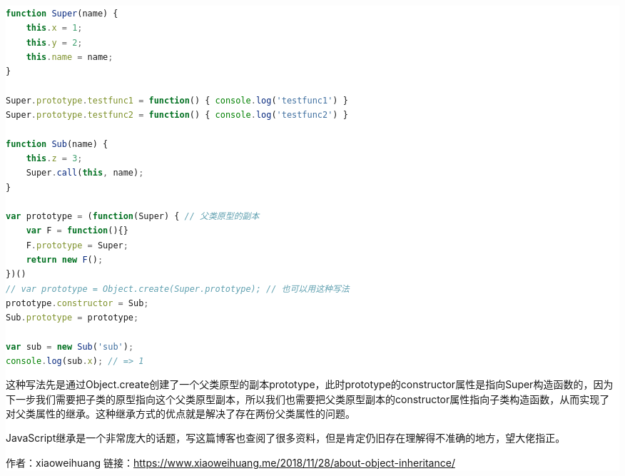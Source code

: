 ```javascript
function Super(name) {
    this.x = 1;
    this.y = 2;
    this.name = name;
}

Super.prototype.testfunc1 = function() { console.log('testfunc1') }
Super.prototype.testfunc2 = function() { console.log('testfunc2') }

function Sub(name) {
    this.z = 3;
    Super.call(this, name);
}

var prototype = (function(Super) { // 父类原型的副本
    var F = function(){}
    F.prototype = Super;
    return new F();
})()
// var prototype = Object.create(Super.prototype); // 也可以用这种写法
prototype.constructor = Sub; 
Sub.prototype = prototype;

var sub = new Sub('sub');
console.log(sub.x); // => 1
```

这种写法先是通过Object.create创建了一个父类原型的副本prototype，此时prototype的constructor属性是指向Super构造函数的，因为下一步我们需要把子类的原型指向这个父类原型副本，所以我们也需要把父类原型副本的constructor属性指向子类构造函数，从而实现了对父类属性的继承。这种继承方式的优点就是解决了存在两份父类属性的问题。

JavaScript继承是一个非常庞大的话题，写这篇博客也查阅了很多资料，但是肯定仍旧存在理解得不准确的地方，望大佬指正。

作者：xiaoweihuang
链接：https://www.xiaoweihuang.me/2018/11/28/about-object-inheritance/


  [1]: https://imgs.gnux.cn/usr/uploads/2019/04/2060014807.png